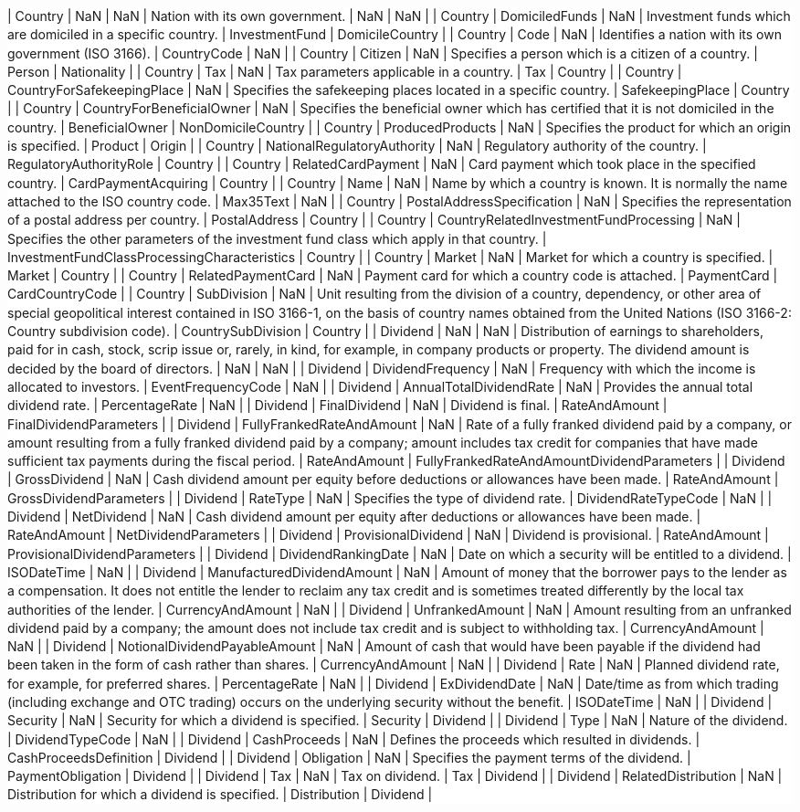 | Country | NaN | NaN | Nation with its own government. | NaN | NaN |
| Country | DomiciledFunds | NaN | Investment funds which are domiciled in a specific country. | InvestmentFund | DomicileCountry |
| Country | Code | NaN | Identifies a nation with its own government (ISO 3166). | CountryCode | NaN |
| Country | Citizen | NaN | Specifies a person which is a citizen of a country. | Person | Nationality |
| Country | Tax | NaN | Tax parameters applicable in a country. | Tax | Country |
| Country | CountryForSafekeepingPlace | NaN | Specifies the safekeeping places located in a specific country. | SafekeepingPlace | Country |
| Country | CountryForBeneficialOwner | NaN | Specifies the beneficial owner which has certified that it is not domiciled in the country. | BeneficialOwner | NonDomicileCountry |
| Country | ProducedProducts | NaN | Specifies the product for which an origin is specified. | Product | Origin |
| Country | NationalRegulatoryAuthority | NaN | Regulatory authority of the country. | RegulatoryAuthorityRole | Country |
| Country | RelatedCardPayment | NaN | Card payment which took place in the specified country. | CardPaymentAcquiring | Country |
| Country | Name | NaN | Name by which a country is known. It is normally the name attached to the ISO country code. | Max35Text | NaN |
| Country | PostalAddressSpecification | NaN | Specifies the representation of a postal address per country. | PostalAddress | Country |
| Country | CountryRelatedInvestmentFundProcessing | NaN | Specifies the other parameters of the investment fund class which apply in that country. | InvestmentFundClassProcessingCharacteristics | Country |
| Country | Market | NaN | Market for which a country is specified. | Market | Country |
| Country | RelatedPaymentCard | NaN | Payment card for which a country code is attached. | PaymentCard | CardCountryCode |
| Country | SubDivision | NaN | Unit resulting from the division of a country, dependency, or other area of special geopolitical interest contained in ISO 3166-1, on the basis of country names obtained from the United Nations (ISO 3166-2: Country subdivision code). | CountrySubDivision | Country |
| Dividend | NaN | NaN | Distribution of earnings to shareholders, paid for in cash, stock, scrip issue or, rarely, in kind, for example, in company products or property. The dividend amount is decided by the board of directors. | NaN | NaN |
| Dividend | DividendFrequency | NaN | Frequency with which the income is allocated to investors. | EventFrequencyCode | NaN |
| Dividend | AnnualTotalDividendRate | NaN | Provides the annual total dividend rate. | PercentageRate | NaN |
| Dividend | FinalDividend | NaN | Dividend is final. | RateAndAmount | FinalDividendParameters |
| Dividend | FullyFrankedRateAndAmount | NaN | Rate of a fully franked dividend paid by a company, or amount resulting from a fully franked dividend paid by a company; amount includes tax credit for companies that have made sufficient tax payments during the fiscal period. | RateAndAmount | FullyFrankedRateAndAmountDividendParameters |
| Dividend | GrossDividend | NaN | Cash dividend amount per equity before deductions or allowances have been made. | RateAndAmount | GrossDividendParameters |
| Dividend | RateType | NaN | Specifies the type of dividend rate. | DividendRateTypeCode | NaN |
| Dividend | NetDividend | NaN | Cash dividend amount per equity after deductions or allowances have been made. | RateAndAmount | NetDividendParameters |
| Dividend | ProvisionalDividend | NaN | Dividend is provisional. | RateAndAmount | ProvisionalDividendParameters |
| Dividend | DividendRankingDate | NaN | Date on which a security will be entitled to a dividend. | ISODateTime | NaN |
| Dividend | ManufacturedDividendAmount | NaN | Amount of money that the borrower pays to the lender as a compensation. It does not entitle the lender to reclaim any tax credit and is sometimes treated differently by the local tax authorities of the lender. | CurrencyAndAmount | NaN |
| Dividend | UnfrankedAmount | NaN | Amount resulting from an unfranked dividend paid by a company; the amount does not include tax credit and is subject to withholding tax. | CurrencyAndAmount | NaN |
| Dividend | NotionalDividendPayableAmount | NaN | Amount of cash that would have been payable if the dividend had been taken in the form of cash rather than shares. | CurrencyAndAmount | NaN |
| Dividend | Rate | NaN | Planned dividend rate, for example, for preferred shares. | PercentageRate | NaN |
| Dividend | ExDividendDate | NaN | Date/time as from which trading (including exchange and OTC trading) occurs on the underlying security without the benefit. | ISODateTime | NaN |
| Dividend | Security | NaN | Security for which a dividend is specified. | Security | Dividend |
| Dividend | Type | NaN | Nature of the dividend. | DividendTypeCode | NaN |
| Dividend | CashProceeds | NaN | Defines the proceeds which resulted in dividends. | CashProceedsDefinition | Dividend |
| Dividend | Obligation | NaN | Specifies the payment terms of the dividend. | PaymentObligation | Dividend |
| Dividend | Tax | NaN | Tax on dividend. | Tax | Dividend |
| Dividend | RelatedDistribution | NaN | Distribution for which a dividend is specified. | Distribution | Dividend |